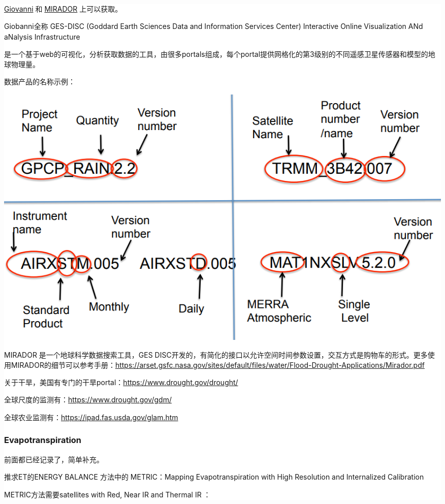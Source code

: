 [Giovanni](https://giovanni.gsfc.nasa.gov/giovanni/) 和 [MIRADOR](https://disc.gsfc.nasa.gov/mirador-guide) 上可以获取。

Giobanni全称 GES-DISC (Goddard Earth Sciences Data and Information Services Center) Interactive Online Visualization ANd aNalysis Infrastructure 

是一个基于web的可视化，分析获取数据的工具，由很多portals组成，每个portal提供网格化的第3级别的不同遥感卫星传感器和模型的地球物理量。

数据产品的名称示例：

![](TIM截图20200420154240.png)

MIRADOR 是一个地球科学数据搜索工具，GES DISC开发的，有简化的接口以允许空间时间参数设置，交互方式是购物车的形式。更多使用MIRADOR的细节可以参考手册：https://arset.gsfc.nasa.gov/sites/default/files/water/Flood-Drought-Applications/Mirador.pdf

关于干旱，美国有专门的干旱portal：https://www.drought.gov/drought/

全球尺度的监测有：https://www.drought.gov/gdm/

全球农业监测有：https://ipad.fas.usda.gov/glam.htm

### Evapotranspiration

前面都已经记录了，简单补充。

推求ET的ENERGY	BALANCE	方法中的 METRIC：Mapping Evapotranspiration with High
Resolution and Internalized Calibration

METRIC方法需要satellites with Red, Near IR and Thermal IR ：
